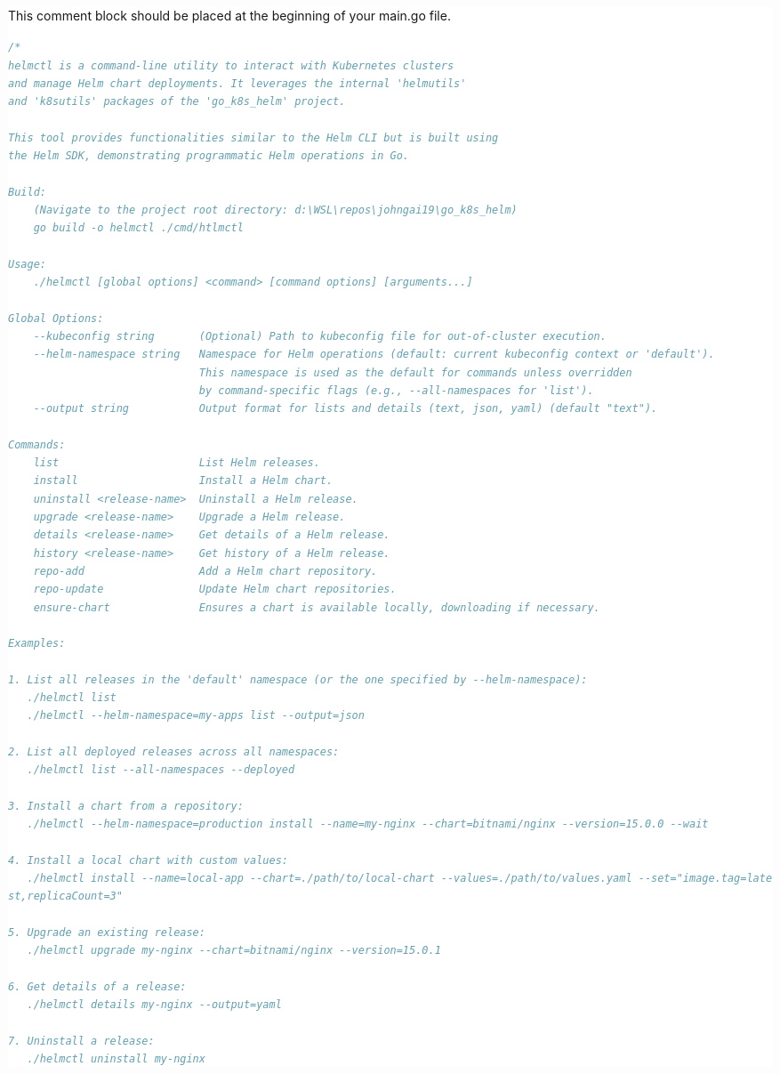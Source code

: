 This comment block should be placed at the beginning of your main.go file.

````go
/*
helmctl is a command-line utility to interact with Kubernetes clusters
and manage Helm chart deployments. It leverages the internal 'helmutils'
and 'k8sutils' packages of the 'go_k8s_helm' project.

This tool provides functionalities similar to the Helm CLI but is built using
the Helm SDK, demonstrating programmatic Helm operations in Go.

Build:
    (Navigate to the project root directory: d:\WSL\repos\johngai19\go_k8s_helm)
    go build -o helmctl ./cmd/htlmctl

Usage:
    ./helmctl [global options] <command> [command options] [arguments...]

Global Options:
    --kubeconfig string       (Optional) Path to kubeconfig file for out-of-cluster execution.
    --helm-namespace string   Namespace for Helm operations (default: current kubeconfig context or 'default').
                              This namespace is used as the default for commands unless overridden
                              by command-specific flags (e.g., --all-namespaces for 'list').
    --output string           Output format for lists and details (text, json, yaml) (default "text").

Commands:
    list                      List Helm releases.
    install                   Install a Helm chart.
    uninstall <release-name>  Uninstall a Helm release.
    upgrade <release-name>    Upgrade a Helm release.
    details <release-name>    Get details of a Helm release.
    history <release-name>    Get history of a Helm release.
    repo-add                  Add a Helm chart repository.
    repo-update               Update Helm chart repositories.
    ensure-chart              Ensures a chart is available locally, downloading if necessary.

Examples:

1. List all releases in the 'default' namespace (or the one specified by --helm-namespace):
   ./helmctl list
   ./helmctl --helm-namespace=my-apps list --output=json

2. List all deployed releases across all namespaces:
   ./helmctl list --all-namespaces --deployed

3. Install a chart from a repository:
   ./helmctl --helm-namespace=production install --name=my-nginx --chart=bitnami/nginx --version=15.0.0 --wait

4. Install a local chart with custom values:
   ./helmctl install --name=local-app --chart=./path/to/local-chart --values=./path/to/values.yaml --set="image.tag=latest,replicaCount=3"

5. Upgrade an existing release:
   ./helmctl upgrade my-nginx --chart=bitnami/nginx --version=15.0.1

6. Get details of a release:
   ./helmctl details my-nginx --output=yaml

7. Uninstall a release:
   ./helmctl uninstall my-nginx

````